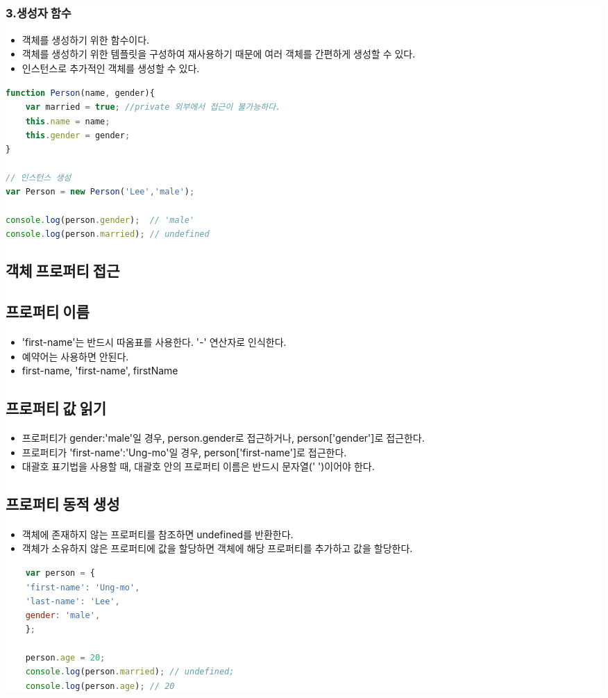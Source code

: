 
### 3.생성자 함수
- 객체를 생성하기 위한 함수이다.
- 객체를 생성하기 위한 템플릿을 구성하여 재사용하기 때문에 여러 객체를 간편하게 생성할 수 있다.
- 인스턴스로 추가적인 객체를 생성할 수 있다.

``` javascript
function Person(name, gender){
    var married = true; //private 외부에서 접근이 불가능하다.
    this.name = name;
    this.gender = gender;
}

// 인스턴스 생성
var Person = new Person('Lee','male');

console.log(person.gender);  // 'male'
console.log(person.married); // undefined

```


## 객체 프로퍼티 접근

## 프로퍼티 이름

- 'first-name'는 반드시 따옴표를 사용한다. '-' 연산자로 인식한다. 
- 예약어는 사용하면 안된다.
- first-name, 'first-name', firstName 


## 프로퍼티 값 읽기
- 프로퍼티가 gender:'male'일 경우, person.gender로 접근하거나, person['gender']로 접근한다.
- 프로퍼티가 'first-name':'Ung-mo'일 경우,  person['first-name']로 접근한다. 
- 대괄호 표기법을 사용할 때, 대괄호 안의 프로퍼티 이름은 반드시 문자열(' ')이어야 한다.


## 프로퍼티 동적 생성
- 객체에 존재하지 않는 프로퍼티를 참조하면 undefined를 반환한다.
- 객체가 소유하지 않은 프로퍼티에 값을 할당하면 객체에 해당 프로퍼티를 추가하고 값을 할당한다.

``` javascript
    var person = {
    'first-name': 'Ung-mo',
    'last-name': 'Lee',
    gender: 'male',
    };

    person.age = 20;
    console.log(person.married); // undefined;
    console.log(person.age); // 20
```

